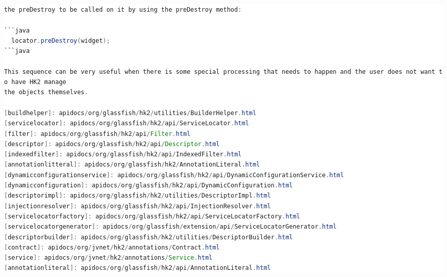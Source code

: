 ``` java
the preDestroy to be called on it by using the preDestroy method:
 
```java
  locator.preDestroy(widget);
```java

This sequence can be very useful when there is some special processing that needs to happen and the user does not want to have HK2 manage
the objects themselves.
 
[buildhelper]: apidocs/org/glassfish/hk2/utilities/BuilderHelper.html
[servicelocator]: apidocs/org/glassfish/hk2/api/ServiceLocator.html
[filter]: apidocs/org/glassfish/hk2/api/Filter.html
[descriptor]: apidocs/org/glassfish/hk2/api/Descriptor.html
[indexedfilter]: apidocs/org/glassfish/hk2/api/IndexedFilter.html
[annotationlitteral]: apidocs/org/glassfish/hk2/AnnotationLiteral.html
[dynamicconfigurationservice]: apidocs/org/glassfish/hk2/api/DynamicConfigurationService.html
[dynamicconfiguration]: apidocs/org/glassfish/hk2/api/DynamicConfiguration.html
[descriptorimpl]: apidocs/org/glassfish/hk2/utilities/DescriptorImpl.html
[injectionresolver]: apidocs/org/glassfish/hk2/api/InjectionResolver.html
[servicelocatorfactory]: apidocs/org/glassfish/hk2/api/ServiceLocatorFactory.html
[servicelocatorgenerator]: apidocs/org/glassfish/extension/api/ServiceLocatorGenerator.html
[descriptorbuilder]: apidocs/org/glassfish/hk2/utilities/DescriptorBuilder.html
[contract]: apidocs/org/jvnet/hk2/annotations/Contract.html
[service]: apidocs/org/jvnet/hk2/annotations/Service.html
[annotationliteral]: apidocs/org/glassfish/hk2/api/AnnotationLiteral.html